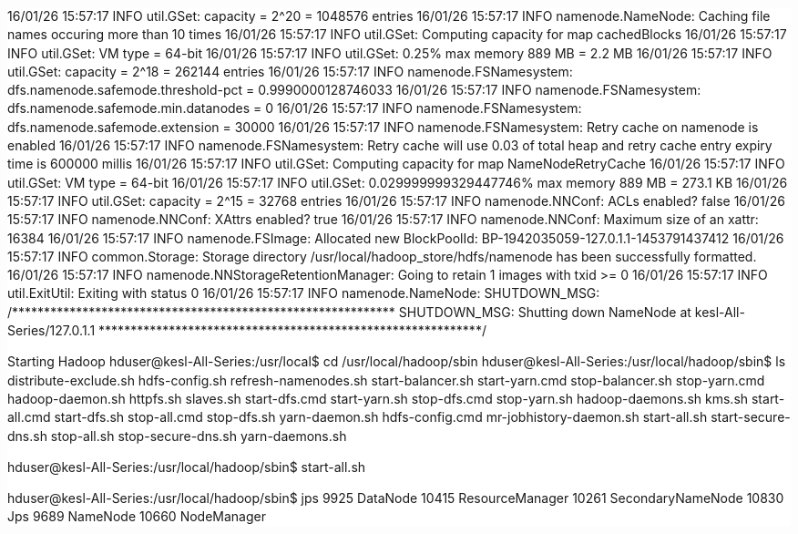 16/01/26 15:57:17 INFO util.GSet: capacity      = 2^20 = 1048576 entries
16/01/26 15:57:17 INFO namenode.NameNode: Caching file names occuring more than 10 times
16/01/26 15:57:17 INFO util.GSet: Computing capacity for map cachedBlocks
16/01/26 15:57:17 INFO util.GSet: VM type       = 64-bit
16/01/26 15:57:17 INFO util.GSet: 0.25% max memory 889 MB = 2.2 MB
16/01/26 15:57:17 INFO util.GSet: capacity      = 2^18 = 262144 entries
16/01/26 15:57:17 INFO namenode.FSNamesystem: dfs.namenode.safemode.threshold-pct = 0.9990000128746033
16/01/26 15:57:17 INFO namenode.FSNamesystem: dfs.namenode.safemode.min.datanodes = 0
16/01/26 15:57:17 INFO namenode.FSNamesystem: dfs.namenode.safemode.extension     = 30000
16/01/26 15:57:17 INFO namenode.FSNamesystem: Retry cache on namenode is enabled
16/01/26 15:57:17 INFO namenode.FSNamesystem: Retry cache will use 0.03 of total heap and retry cache entry expiry time is 600000 millis
16/01/26 15:57:17 INFO util.GSet: Computing capacity for map NameNodeRetryCache
16/01/26 15:57:17 INFO util.GSet: VM type       = 64-bit
16/01/26 15:57:17 INFO util.GSet: 0.029999999329447746% max memory 889 MB = 273.1 KB
16/01/26 15:57:17 INFO util.GSet: capacity      = 2^15 = 32768 entries
16/01/26 15:57:17 INFO namenode.NNConf: ACLs enabled? false
16/01/26 15:57:17 INFO namenode.NNConf: XAttrs enabled? true
16/01/26 15:57:17 INFO namenode.NNConf: Maximum size of an xattr: 16384
16/01/26 15:57:17 INFO namenode.FSImage: Allocated new BlockPoolId: BP-1942035059-127.0.1.1-1453791437412
16/01/26 15:57:17 INFO common.Storage: Storage directory /usr/local/hadoop_store/hdfs/namenode has been successfully formatted.
16/01/26 15:57:17 INFO namenode.NNStorageRetentionManager: Going to retain 1 images with txid >= 0
16/01/26 15:57:17 INFO util.ExitUtil: Exiting with status 0
16/01/26 15:57:17 INFO namenode.NameNode: SHUTDOWN_MSG: 
/************************************************************
SHUTDOWN_MSG: Shutting down NameNode at kesl-All-Series/127.0.1.1
************************************************************/

Starting Hadoop
hduser@kesl-All-Series:/usr/local$ cd /usr/local/hadoop/sbin
hduser@kesl-All-Series:/usr/local/hadoop/sbin$ ls
distribute-exclude.sh  hdfs-config.sh           refresh-namenodes.sh  start-balancer.sh    start-yarn.cmd  stop-balancer.sh    stop-yarn.cmd
hadoop-daemon.sh       httpfs.sh                slaves.sh             start-dfs.cmd        start-yarn.sh   stop-dfs.cmd        stop-yarn.sh
hadoop-daemons.sh      kms.sh                   start-all.cmd         start-dfs.sh         stop-all.cmd    stop-dfs.sh         yarn-daemon.sh
hdfs-config.cmd        mr-jobhistory-daemon.sh  start-all.sh          start-secure-dns.sh  stop-all.sh     stop-secure-dns.sh  yarn-daemons.sh

hduser@kesl-All-Series:/usr/local/hadoop/sbin$ start-all.sh

hduser@kesl-All-Series:/usr/local/hadoop/sbin$ jps
9925 DataNode
10415 ResourceManager
10261 SecondaryNameNode
10830 Jps
9689 NameNode
10660 NodeManager
